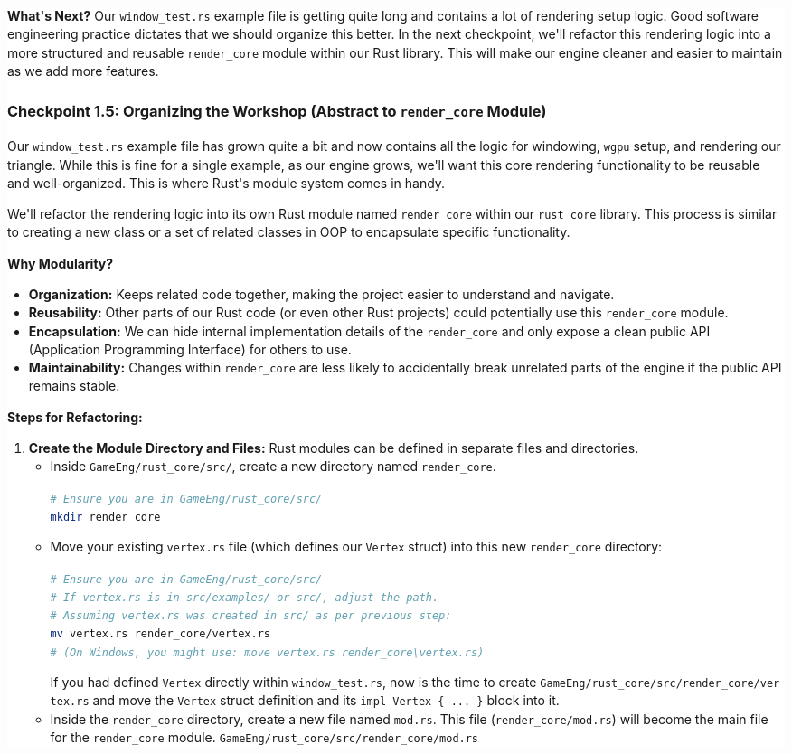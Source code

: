 **What's Next?**
Our `window_test.rs` example file is getting quite long and contains a lot of rendering setup logic. Good software engineering practice dictates that we should organize this better. In the next checkpoint, we'll refactor this rendering logic into a more structured and reusable `render_core` module within our Rust library. This will make our engine cleaner and easier to maintain as we add more features.

### Checkpoint 1.5: Organizing the Workshop (Abstract to `render_core` Module)

Our `window_test.rs` example file has grown quite a bit and now contains all the logic for windowing, `wgpu` setup, and rendering our triangle. While this is fine for a single example, as our engine grows, we'll want this core rendering functionality to be reusable and well-organized. This is where Rust's module system comes in handy.

We'll refactor the rendering logic into its own Rust module named `render_core` within our `rust_core` library. This process is similar to creating a new class or a set of related classes in OOP to encapsulate specific functionality.

**Why Modularity?**
*   **Organization:** Keeps related code together, making the project easier to understand and navigate.
*   **Reusability:** Other parts of our Rust code (or even other Rust projects) could potentially use this `render_core` module.
*   **Encapsulation:** We can hide internal implementation details of the `render_core` and only expose a clean public API (Application Programming Interface) for others to use.
*   **Maintainability:** Changes within `render_core` are less likely to accidentally break unrelated parts of the engine if the public API remains stable.

**Steps for Refactoring:**

1.  **Create the Module Directory and Files:**
    Rust modules can be defined in separate files and directories.
    *   Inside `GameEng/rust_core/src/`, create a new directory named `render_core`.
        ```bash
        # Ensure you are in GameEng/rust_core/src/
        mkdir render_core
        ```
    *   Move your existing `vertex.rs` file (which defines our `Vertex` struct) into this new `render_core` directory:
        ```bash
        # Ensure you are in GameEng/rust_core/src/
        # If vertex.rs is in src/examples/ or src/, adjust the path.
        # Assuming vertex.rs was created in src/ as per previous step:
        mv vertex.rs render_core/vertex.rs
        # (On Windows, you might use: move vertex.rs render_core\vertex.rs)
        ```
        If you had defined `Vertex` directly within `window_test.rs`, now is the time to create `GameEng/rust_core/src/render_core/vertex.rs` and move the `Vertex` struct definition and its `impl Vertex { ... }` block into it.
    *   Inside the `render_core` directory, create a new file named `mod.rs`. This file (`render_core/mod.rs`) will become the main file for the `render_core` module.
        `GameEng/rust_core/src/render_core/mod.rs`
